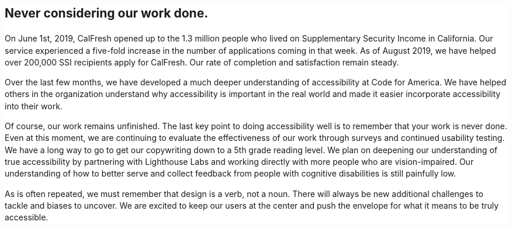 <div class="row">
  <div class="col-md-6 col-md-offset-6" markdown="1">

## Never considering our work done. 

On June 1st, 2019, CalFresh opened up to the 1.3 million people who lived on Supplementary Security Income in California. Our service experienced a five-fold increase in the number of applications coming in that week. As of August 2019, we have helped over 200,000 SSI recipients apply for CalFresh. Our rate of completion and satisfaction remain steady.

Over the last few months, we have developed a much deeper understanding of accessibility at Code for America. We have helped others in the organization understand why accessibility is important in the real world and made it easier incorporate accessibility into their work. 

Of course, our work remains unfinished. The last key point to doing accessibility well is to remember that your work is never done. Even at this moment, we are continuing to evaluate the effectiveness of our work through surveys and continued usability testing. We have a long way to go to get our copywriting down to a 5th grade reading level. We plan on deepening our understanding of true accessibility by partnering with Lighthouse Labs and  working directly with more people who are vision-impaired. Our understanding of how to better serve and collect feedback from people with cognitive disabilities is still painfully low.

As is often repeated, we must remember that design is a verb, not a noun. There will always be new additional challenges to tackle and biases to uncover. We are excited to keep our users at the center and push the envelope for what it means to be truly accessible.

  </div>
</div>